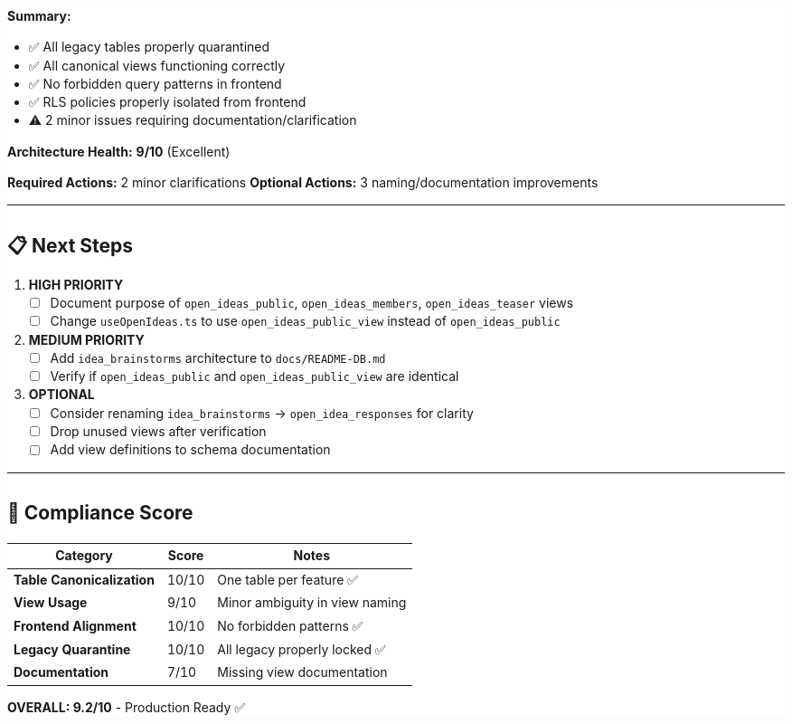 **Summary:**
- ✅ All legacy tables properly quarantined
- ✅ All canonical views functioning correctly
- ✅ No forbidden query patterns in frontend
- ✅ RLS policies properly isolated from frontend
- ⚠️ 2 minor issues requiring documentation/clarification

**Architecture Health:** **9/10** (Excellent)

**Required Actions:** 2 minor clarifications
**Optional Actions:** 3 naming/documentation improvements

---

## 📋 Next Steps

1. **HIGH PRIORITY**
   - [ ] Document purpose of `open_ideas_public`, `open_ideas_members`, `open_ideas_teaser` views
   - [ ] Change `useOpenIdeas.ts` to use `open_ideas_public_view` instead of `open_ideas_public`

2. **MEDIUM PRIORITY**
   - [ ] Add `idea_brainstorms` architecture to `docs/README-DB.md`
   - [ ] Verify if `open_ideas_public` and `open_ideas_public_view` are identical

3. **OPTIONAL**
   - [ ] Consider renaming `idea_brainstorms` → `open_idea_responses` for clarity
   - [ ] Drop unused views after verification
   - [ ] Add view definitions to schema documentation

---

## 🎯 Compliance Score

| Category | Score | Notes |
|----------|-------|-------|
| **Table Canonicalization** | 10/10 | One table per feature ✅ |
| **View Usage** | 9/10 | Minor ambiguity in view naming |
| **Frontend Alignment** | 10/10 | No forbidden patterns ✅ |
| **Legacy Quarantine** | 10/10 | All legacy properly locked ✅ |
| **Documentation** | 7/10 | Missing view documentation |

**OVERALL: 9.2/10** - Production Ready ✅
